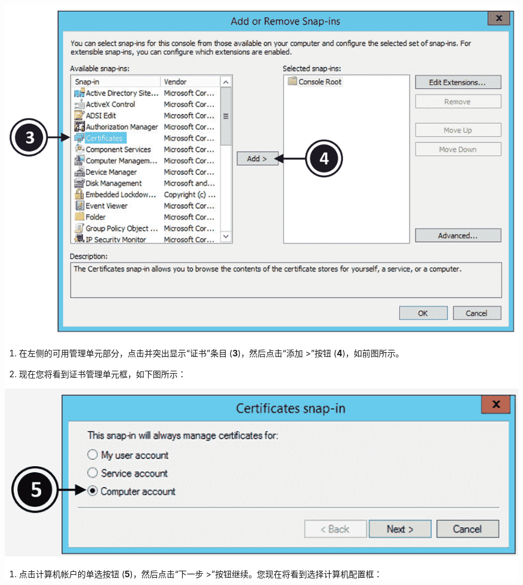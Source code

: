 ![](img/b0923fe7-1c32-4eee-a77b-aa88ccd9d4b8.png)

1.  在左侧的可用管理单元部分，点击并突出显示“证书”条目 (**3**)，然后点击“添加 >”按钮 (**4**)，如前图所示。

1.  现在您将看到证书管理单元框，如下图所示：

![](img/0fc615c9-bb30-4f41-9cd9-0f91a65e1e44.png)

1.  点击计算机帐户的单选按钮 (**5**)，然后点击“下一步 >”按钮继续。您现在将看到选择计算机配置框：

